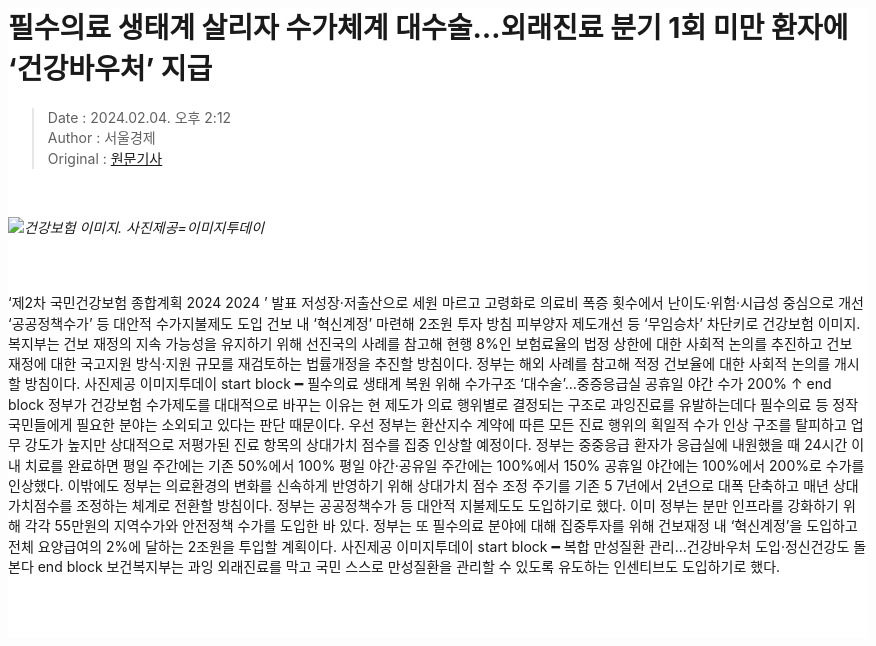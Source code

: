   
# 필수의료 생태계 살리자 수가체계 대수술…외래진료 분기 1회 미만 환자에 ‘건강바우처’ 지급  
  
> Date : 2024.02.04. 오후 2:12  
> Author : 서울경제  
> Original : [원문기사](https://n.news.naver.com/mnews/article/011/0004295608?sid=105)  
<br/>  
  
<img src="https://imgnews.pstatic.net/image/011/2024/02/04/0004295608_001_20240204141201033.jpg?type=w647" id="img1"></img><em class="img_desc">건강보험 이미지. 사진제공=이미지투데이</em>  
<br/><br/>  
  
‘제2차 국민건강보험 종합계획 2024 2024 ’ 발표 저성장·저출산으로 세원 마르고 고령화로 의료비 폭증 횟수에서 난이도·위험·시급성 중심으로 개선 ‘공공정책수가’ 등 대안적 수가지불제도 도입 건보 내 ‘혁신계정’ 마련해 2조원 투자 방침 피부양자 제도개선 등 ‘무임승차’ 차단키로 건강보험 이미지.
복지부는 건보 재정의 지속 가능성을 유지하기 위해 선진국의 사례를 참고해 현행 8%인 보험료율의 법정 상한에 대한 사회적 논의를 추진하고 건보 재정에 대한 국고지원 방식·지원 규모를 재검토하는 법률개정을 추진할 방침이다.
정부는 해외 사례를 참고해 적정 건보율에 대한 사회적 논의를 개시할 방침이다.
사진제공 이미지투데이 start block ━ 필수의료 생태계 복원 위해 수가구조 ‘대수술’…중증응급실 공휴일 야간 수가 200% ↑ end block 정부가 건강보험 수가제도를 대대적으로 바꾸는 이유는 현 제도가 의료 행위별로 결정되는 구조로 과잉진료를 유발하는데다 필수의료 등 정작 국민들에게 필요한 분야는 소외되고 있다는 판단 때문이다.
우선 정부는 환산지수 계약에 따른 모든 진료 행위의 획일적 수가 인상 구조를 탈피하고 업무 강도가 높지만 상대적으로 저평가된 진료 항목의 상대가치 점수를 집중 인상할 예정이다.
정부는 중중응급 환자가 응급실에 내원했을 때 24시간 이내 치료를 완료하면 평일 주간에는 기존 50%에서 100% 평일 야간·공유일 주간에는 100%에서 150% 공휴일 야간에는 100%에서 200%로 수가를 인상했다.
이밖에도 정부는 의료환경의 변화를 신속하게 반영하기 위해 상대가치 점수 조정 주기를 기존 5 7년에서 2년으로 대폭 단축하고 매년 상대가치점수를 조정하는 체계로 전환할 방침이다.
정부는 공공정책수가 등 대안적 지불제도도 도입하기로 했다.
이미 정부는 분만 인프라를 강화하기 위해 각각 55만원의 지역수가와 안전정책 수가를 도입한 바 있다.
정부는 또 필수의료 분야에 대해 집중투자를 위해 건보재정 내 ‘혁신계정’을 도입하고 전체 요양급여의 2%에 달하는 2조원을 투입할 계획이다.
사진제공 이미지투데이 start block ━ 복합 만성질환 관리…건강바우처 도입·정신건강도 돌본다 end block 보건복지부는 과잉 외래진료를 막고 국민 스스로 만성질환을 관리할 수 있도록 유도하는 인센티브도 도입하기로 했다.  
<br/><br/><br/>  

